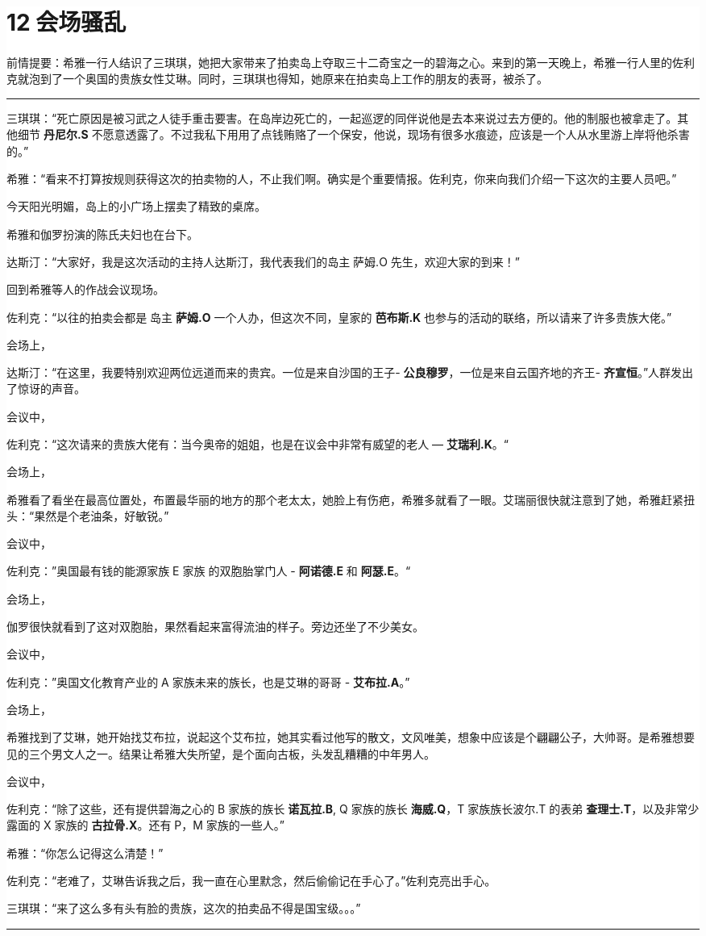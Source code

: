 # 12 会场骚乱

前情提要：希雅一行人结识了三琪琪，她把大家带来了拍卖岛上夺取三十二奇宝之一的碧海之心。来到的第一天晚上，希雅一行人里的佐利克就泡到了一个奥国的贵族女性艾琳。同时，三琪琪也得知，她原来在拍卖岛上工作的朋友的表哥，被杀了。

---

三琪琪：“死亡原因是被习武之人徒手重击要害。在岛岸边死亡的，一起巡逻的同伴说他是去本来说过去方便的。他的制服也被拿走了。其他细节 **丹尼尔.S** 不愿意透露了。不过我私下用用了点钱贿赂了一个保安，他说，现场有很多水痕迹，应该是一个人从水里游上岸将他杀害的。”

希雅：“看来不打算按规则获得这次的拍卖物的人，不止我们啊。确实是个重要情报。佐利克，你来向我们介绍一下这次的主要人员吧。”

今天阳光明媚，岛上的小广场上摆卖了精致的桌席。

希雅和伽罗扮演的陈氏夫妇也在台下。

达斯汀：“大家好，我是这次活动的主持人达斯汀，我代表我们的岛主 萨姆.O 先生，欢迎大家的到来！”

回到希雅等人的作战会议现场。

佐利克：“以往的拍卖会都是 岛主 **萨姆.O** 一个人办，但这次不同，皇家的 **芭布斯.K** 也参与的活动的联络，所以请来了许多贵族大佬。”

会场上，

达斯汀：“在这里，我要特别欢迎两位远道而来的贵宾。一位是来自沙国的王子- **公良穆罗**，一位是来自云国齐地的齐王- **齐宣恒**。”人群发出了惊讶的声音。

会议中，

佐利克：“这次请来的贵族大佬有：当今奥帝的姐姐，也是在议会中非常有威望的老人 — **艾瑞利.K**。“

会场上，

希雅看了看坐在最高位置处，布置最华丽的地方的那个老太太，她脸上有伤疤，希雅多就看了一眼。艾瑞丽很快就注意到了她，希雅赶紧扭头：“果然是个老油条，好敏锐。”

会议中，

佐利克：”奥国最有钱的能源家族 E 家族 的双胞胎掌门人 - **阿诺德.E** 和 **阿瑟.E**。“

会场上，

伽罗很快就看到了这对双胞胎，果然看起来富得流油的样子。旁边还坐了不少美女。

会议中，

佐利克：”奥国文化教育产业的 A 家族未来的族长，也是艾琳的哥哥 - **艾布拉.A**。”

会场上，

希雅找到了艾琳，她开始找艾布拉，说起这个艾布拉，她其实看过他写的散文，文风唯美，想象中应该是个翩翩公子，大帅哥。是希雅想要见的三个男文人之一。结果让希雅大失所望，是个面向古板，头发乱糟糟的中年男人。

会议中，

佐利克：“除了这些，还有提供碧海之心的 B 家族的族长 **诺瓦拉.B**, Q 家族的族长 **海威.Q**，T 家族族长波尔.T 的表弟 **查理士.T**，以及非常少露面的 X 家族的 **古拉骨.X**。还有 P，M 家族的一些人。”

希雅：“你怎么记得这么清楚！”

佐利克：“老难了，艾琳告诉我之后，我一直在心里默念，然后偷偷记在手心了。”佐利克亮出手心。

三琪琪：“来了这么多有头有脸的贵族，这次的拍卖品不得是国宝级。。。”

---
